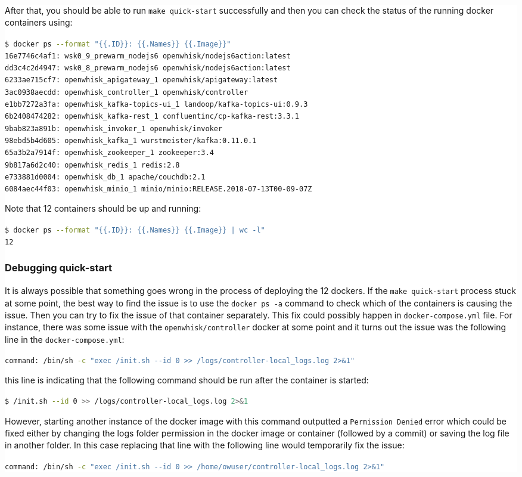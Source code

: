 After that, you should be able to run `make quick-start` successfully and then you can check the status of the running docker containers using:

```bash
$ docker ps --format "{{.ID}}: {{.Names}} {{.Image}}"
16e7746c4af1: wsk0_9_prewarm_nodejs6 openwhisk/nodejs6action:latest
dd3c4c2d4947: wsk0_8_prewarm_nodejs6 openwhisk/nodejs6action:latest
6233ae715cf7: openwhisk_apigateway_1 openwhisk/apigateway:latest
3ac0938aecdd: openwhisk_controller_1 openwhisk/controller
e1bb7272a3fa: openwhisk_kafka-topics-ui_1 landoop/kafka-topics-ui:0.9.3
6b2408474282: openwhisk_kafka-rest_1 confluentinc/cp-kafka-rest:3.3.1
9bab823a891b: openwhisk_invoker_1 openwhisk/invoker
98ebd5b4d605: openwhisk_kafka_1 wurstmeister/kafka:0.11.0.1
65a3b2a7914f: openwhisk_zookeeper_1 zookeeper:3.4
9b817a6d2c40: openwhisk_redis_1 redis:2.8
e733881d0004: openwhisk_db_1 apache/couchdb:2.1
6084aec44f03: openwhisk_minio_1 minio/minio:RELEASE.2018-07-13T00-09-07Z
```
Note that 12 containers should be up and running:

```bash
$ docker ps --format "{{.ID}}: {{.Names}} {{.Image}} | wc -l"
12
```

### Debugging quick-start

It is always possible that something goes wrong in the process of
deploying the 12 dockers. If the `make quick-start` process stuck at
some point, the best way to find the issue is to use the `docker ps
-a` command to check which of the containers is causing the
issue. Then you can try to fix the issue of that container
separately. This fix could possibly happen in `docker-compose.yml`
file. For instance, there was some issue with the
`openwhisk/controller` docker at some point and it turns out the issue
was the following line in the `docker-compose.yml`:

```bash
command: /bin/sh -c "exec /init.sh --id 0 >> /logs/controller-local_logs.log 2>&1"
```

this line is indicating that the following command should be run after the container is started:

```bash
$ /init.sh --id 0 >> /logs/controller-local_logs.log 2>&1
```

However, starting another instance of the docker image with this
command outputted a `Permission Denied` error which could be fixed
either by changing the logs folder permission in the docker image or
container (followed by a commit) or saving the log file in another
folder. In this case replacing that line with the following line would
temporarily fix the issue:

```bash
command: /bin/sh -c "exec /init.sh --id 0 >> /home/owuser/controller-local_logs.log 2>&1"
```
